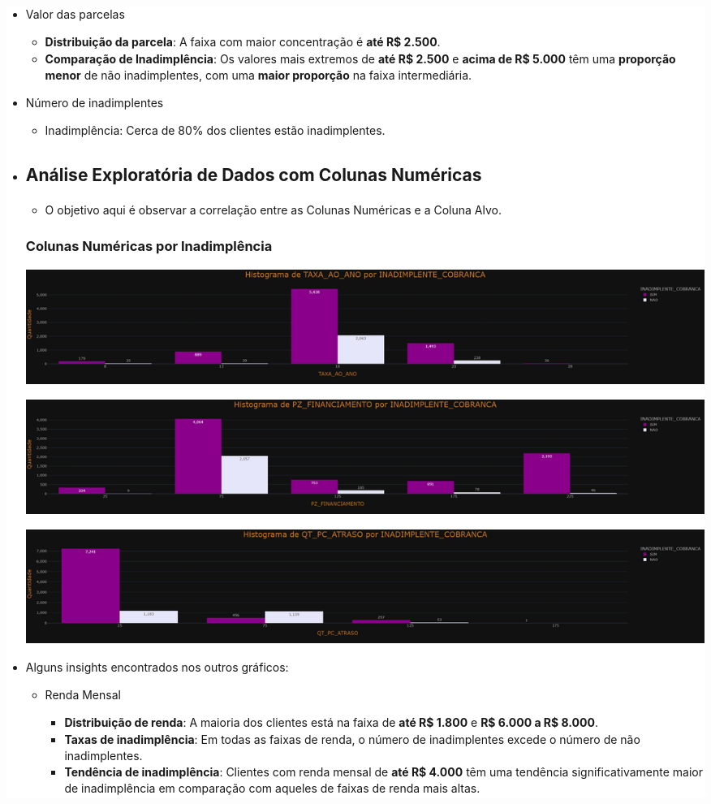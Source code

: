   - Valor das parcelas
      
       * **Distribuição da parcela**: A faixa com maior concentração é **até R$ 2.500**.
       * **Comparação de Inadimplência**: Os valores mais extremos de **até R$ 2.500** e **acima de R$ 5.000** têm uma **proporção menor** de não inadimplentes, com uma **maior proporção** na faixa intermediária.
      
  - Número de inadimplentes
      
       * Inadimplência: Cerca de 80% dos clientes estão inadimplentes.
         
 * ## Análise Exploratória de Dados com Colunas Numéricas
   
    - O objetivo aqui é observar a correlação entre as Colunas Numéricas e a Coluna Alvo.
      
   ### **Colunas Numéricas por Inadimplência**

    ![TAXA_AO_ANO_INADIMPLENTE_COBRANCA.png](imagens/TAXA_AO_ANO_INADIMPLENTE_COBRANCA.png "TAXA_AO_ANO_INADIMPLENTE_COBRANCA.png")

    ![PZ_FINANCIAMENTO_INADIMPLENTE_COBRANCA.png](imagens/PZ_FINANCIAMENTO_INADIMPLENTE_COBRANCA.png "PZ_FINANCIAMENTO_INADIMPLENTE_COBRANCA.png")

    ![QT_PC_ATRASO_INADIMPLENTE_COBRANCA.png](imagens/QT_PC_ATRASO_INADIMPLENTE_COBRANCA.png "QT_PC_ATRASO_INADIMPLENTE_COBRANCA.png")

- Alguns insights encontrados nos outros gráficos:
  
  - Renda Mensal

    * **Distribuição de renda**: A maioria dos clientes está na faixa de **até R$ 1.800** e **R$ 6.000 a R$ 8.000**.
    * **Taxas de inadimplência**: Em todas as faixas de renda, o número de inadimplentes excede o número de não inadimplentes.
    * **Tendência de inadimplência**: Clientes com renda mensal de **até R$ 4.000** têm uma tendência significativamente maior de inadimplência em comparação com aqueles de faixas de renda mais altas.
